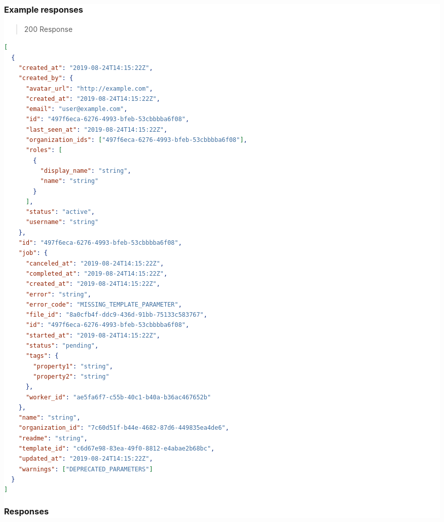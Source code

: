 ### Example responses

> 200 Response

```json
[
  {
    "created_at": "2019-08-24T14:15:22Z",
    "created_by": {
      "avatar_url": "http://example.com",
      "created_at": "2019-08-24T14:15:22Z",
      "email": "user@example.com",
      "id": "497f6eca-6276-4993-bfeb-53cbbbba6f08",
      "last_seen_at": "2019-08-24T14:15:22Z",
      "organization_ids": ["497f6eca-6276-4993-bfeb-53cbbbba6f08"],
      "roles": [
        {
          "display_name": "string",
          "name": "string"
        }
      ],
      "status": "active",
      "username": "string"
    },
    "id": "497f6eca-6276-4993-bfeb-53cbbbba6f08",
    "job": {
      "canceled_at": "2019-08-24T14:15:22Z",
      "completed_at": "2019-08-24T14:15:22Z",
      "created_at": "2019-08-24T14:15:22Z",
      "error": "string",
      "error_code": "MISSING_TEMPLATE_PARAMETER",
      "file_id": "8a0cfb4f-ddc9-436d-91bb-75133c583767",
      "id": "497f6eca-6276-4993-bfeb-53cbbbba6f08",
      "started_at": "2019-08-24T14:15:22Z",
      "status": "pending",
      "tags": {
        "property1": "string",
        "property2": "string"
      },
      "worker_id": "ae5fa6f7-c55b-40c1-b40a-b36ac467652b"
    },
    "name": "string",
    "organization_id": "7c60d51f-b44e-4682-87d6-449835ea4de6",
    "readme": "string",
    "template_id": "c6d67e98-83ea-49f0-8812-e4abae2b68bc",
    "updated_at": "2019-08-24T14:15:22Z",
    "warnings": ["DEPRECATED_PARAMETERS"]
  }
]
```

### Responses
